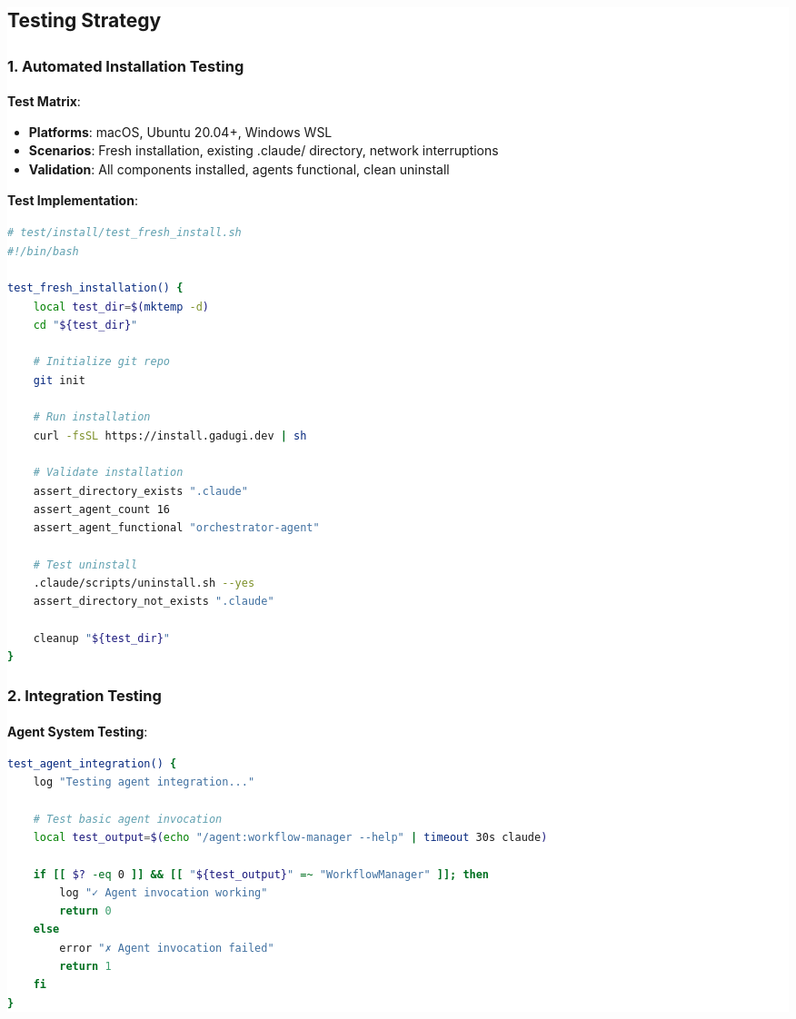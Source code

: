 
## Testing Strategy

### 1. Automated Installation Testing

**Test Matrix**:
- **Platforms**: macOS, Ubuntu 20.04+, Windows WSL
- **Scenarios**: Fresh installation, existing .claude/ directory, network interruptions
- **Validation**: All components installed, agents functional, clean uninstall

**Test Implementation**:
```bash
# test/install/test_fresh_install.sh
#!/bin/bash

test_fresh_installation() {
    local test_dir=$(mktemp -d)
    cd "${test_dir}"

    # Initialize git repo
    git init

    # Run installation
    curl -fsSL https://install.gadugi.dev | sh

    # Validate installation
    assert_directory_exists ".claude"
    assert_agent_count 16
    assert_agent_functional "orchestrator-agent"

    # Test uninstall
    .claude/scripts/uninstall.sh --yes
    assert_directory_not_exists ".claude"

    cleanup "${test_dir}"
}
```

### 2. Integration Testing

**Agent System Testing**:
```bash
test_agent_integration() {
    log "Testing agent integration..."

    # Test basic agent invocation
    local test_output=$(echo "/agent:workflow-manager --help" | timeout 30s claude)

    if [[ $? -eq 0 ]] && [[ "${test_output}" =~ "WorkflowManager" ]]; then
        log "✓ Agent invocation working"
        return 0
    else
        error "✗ Agent invocation failed"
        return 1
    fi
}
```
